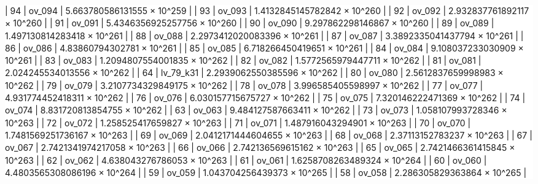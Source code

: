 | 94 | ov_094 | 5.663780586131555 × 10^259 |
| 93 | ov_093 | 1.4132845145782842 × 10^260 |
| 92 | ov_092 | 2.932837761892117 × 10^260 |
| 91 | ov_091 | 5.4346356925257756 × 10^260 |
| 90 | ov_090 | 9.297862298146867 × 10^260 |
| 89 | ov_089 | 1.497130814283418 × 10^261 |
| 88 | ov_088 | 2.2973412020083396 × 10^261 |
| 87 | ov_087 | 3.3892335041437794 × 10^261 |
| 86 | ov_086 | 4.83860794302781 × 10^261 |
| 85 | ov_085 | 6.718266450419651 × 10^261 |
| 84 | ov_084 | 9.108037233030909 × 10^261 |
| 83 | ov_083 | 1.2094807554001835 × 10^262 |
| 82 | ov_082 | 1.5772565979447711 × 10^262 |
| 81 | ov_081 | 2.024245534013556 × 10^262 |
| 64 | lv_79_k31 | 2.2939062550385596 × 10^262 |
| 80 | ov_080 | 2.5612837659998983 × 10^262 |
| 79 | ov_079 | 3.2107734329849175 × 10^262 |
| 78 | ov_078 | 3.996585405598997 × 10^262 |
| 77 | ov_077 | 4.931774452418311 × 10^262 |
| 76 | ov_076 | 6.030157715675727 × 10^262 |
| 75 | ov_075 | 7.320146222471369 × 10^262 |
| 74 | ov_074 | 8.831720813854755 × 10^262 |
| 63 | ov_063 | 9.484127587663411 × 10^262 |
| 73 | ov_073 | 1.058107993728346 × 10^263 |
| 72 | ov_072 | 1.258525417659827 × 10^263 |
| 71 | ov_071 | 1.487916043294901 × 10^263 |
| 70 | ov_070 | 1.7481569251736167 × 10^263 |
| 69 | ov_069 | 2.0412171444604655 × 10^263 |
| 68 | ov_068 | 2.37113152783237 × 10^263 |
| 67 | ov_067 | 2.7421341974217058 × 10^263 |
| 66 | ov_066 | 2.742136569615162 × 10^263 |
| 65 | ov_065 | 2.7421466361415845 × 10^263 |
| 62 | ov_062 | 4.638043276786053 × 10^263 |
| 61 | ov_061 | 1.6258708263489324 × 10^264 |
| 60 | ov_060 | 4.4803565308086196 × 10^264 |
| 59 | ov_059 | 1.043704256439373 × 10^265 |
| 58 | ov_058 | 2.286305829363864 × 10^265 |